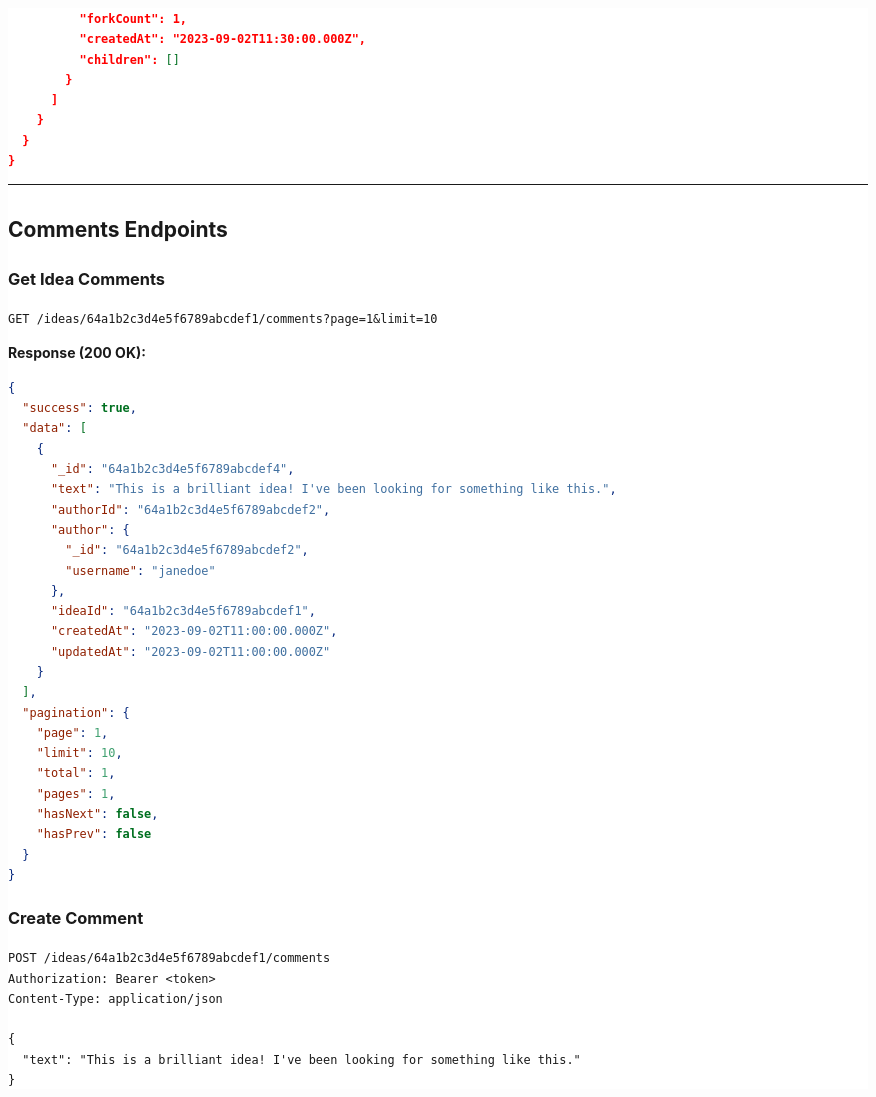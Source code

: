 ```json
          "forkCount": 1,
          "createdAt": "2023-09-02T11:30:00.000Z",
          "children": []
        }
      ]
    }
  }
}
```

---

## Comments Endpoints

### Get Idea Comments
```http
GET /ideas/64a1b2c3d4e5f6789abcdef1/comments?page=1&limit=10
```

**Response (200 OK):**
```json
{
  "success": true,
  "data": [
    {
      "_id": "64a1b2c3d4e5f6789abcdef4",
      "text": "This is a brilliant idea! I've been looking for something like this.",
      "authorId": "64a1b2c3d4e5f6789abcdef2",
      "author": {
        "_id": "64a1b2c3d4e5f6789abcdef2",
        "username": "janedoe"
      },
      "ideaId": "64a1b2c3d4e5f6789abcdef1",
      "createdAt": "2023-09-02T11:00:00.000Z",
      "updatedAt": "2023-09-02T11:00:00.000Z"
    }
  ],
  "pagination": {
    "page": 1,
    "limit": 10,
    "total": 1,
    "pages": 1,
    "hasNext": false,
    "hasPrev": false
  }
}
```

### Create Comment
```http
POST /ideas/64a1b2c3d4e5f6789abcdef1/comments
Authorization: Bearer <token>
Content-Type: application/json

{
  "text": "This is a brilliant idea! I've been looking for something like this."
}
```

